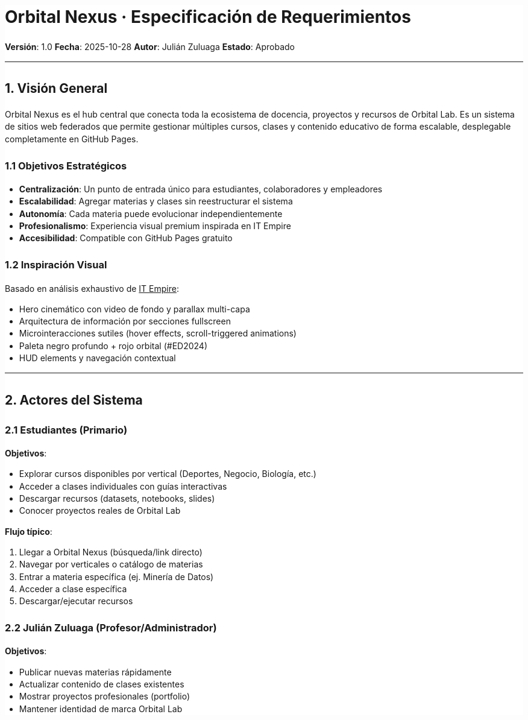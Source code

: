 # Orbital Nexus · Especificación de Requerimientos

**Versión**: 1.0
**Fecha**: 2025-10-28
**Autor**: Julián Zuluaga
**Estado**: Aprobado

---

## 1. Visión General

Orbital Nexus es el hub central que conecta toda la ecosistema de docencia, proyectos y recursos de Orbital Lab. Es un sistema de sitios web federados que permite gestionar múltiples cursos, clases y contenido educativo de forma escalable, desplegable completamente en GitHub Pages.

### 1.1 Objetivos Estratégicos

- **Centralización**: Un punto de entrada único para estudiantes, colaboradores y empleadores
- **Escalabilidad**: Agregar materias y clases sin reestructurar el sistema
- **Autonomía**: Cada materia puede evolucionar independientemente
- **Profesionalismo**: Experiencia visual premium inspirada en IT Empire
- **Accesibilidad**: Compatible con GitHub Pages gratuito

### 1.2 Inspiración Visual

Basado en análisis exhaustivo de [IT Empire](https://itempire.com/):
- Hero cinemático con video de fondo y parallax multi-capa
- Arquitectura de información por secciones fullscreen
- Microinteracciones sutiles (hover effects, scroll-triggered animations)
- Paleta negro profundo + rojo orbital (#ED2024)
- HUD elements y navegación contextual

---

## 2. Actores del Sistema

### 2.1 Estudiantes (Primario)
**Objetivos**:
- Explorar cursos disponibles por vertical (Deportes, Negocio, Biología, etc.)
- Acceder a clases individuales con guías interactivas
- Descargar recursos (datasets, notebooks, slides)
- Conocer proyectos reales de Orbital Lab

**Flujo típico**:
1. Llegar a Orbital Nexus (búsqueda/link directo)
2. Navegar por verticales o catálogo de materias
3. Entrar a materia específica (ej. Minería de Datos)
4. Acceder a clase específica
5. Descargar/ejecutar recursos

### 2.2 Julián Zuluaga (Profesor/Administrador)
**Objetivos**:
- Publicar nuevas materias rápidamente
- Actualizar contenido de clases existentes
- Mostrar proyectos profesionales (portfolio)
- Mantener identidad de marca Orbital Lab
